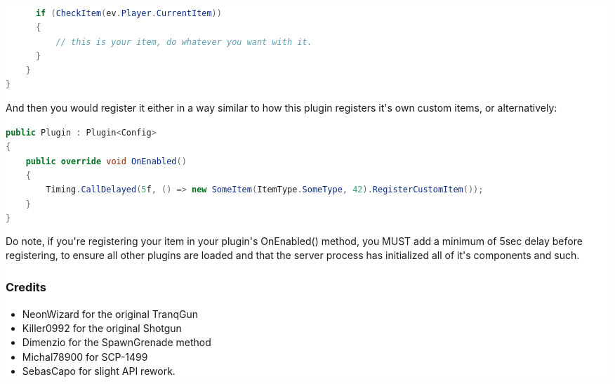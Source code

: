 ```c#
      if (CheckItem(ev.Player.CurrentItem))
      {
          // this is your item, do whatever you want with it.
      }
    }
}
```

And then you would register it either in a way similar to how this plugin registers it's own custom items, or alternatively:
```c#
public Plugin : Plugin<Config>
{
    public override void OnEnabled()
    {
        Timing.CallDelayed(5f, () => new SomeItem(ItemType.SomeType, 42).RegisterCustomItem());
    }
}
```

Do note, if you're registering your item in your plugin's OnEnabled() method, you MUST add a minimum of 5sec delay before registering, to ensure all other plugins are loaded and that the server process has initialized all of it's components and such.

### Credits
 - NeonWizard for the original TranqGun
 - Killer0992 for the original Shotgun
 - Dimenzio for the SpawnGrenade method
 - Michal78900 for SCP-1499
 - SebasCapo for slight API rework.
